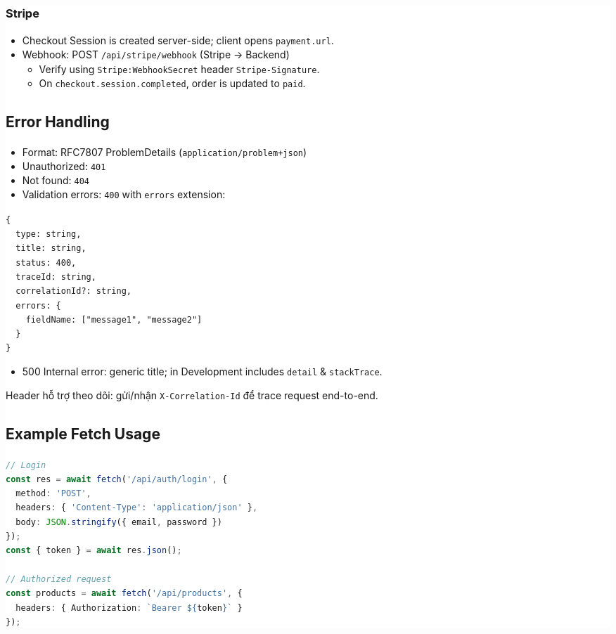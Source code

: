 ### Stripe
- Checkout Session is created server-side; client opens `payment.url`.
- Webhook: POST `/api/stripe/webhook` (Stripe → Backend)
  - Verify using `Stripe:WebhookSecret` header `Stripe-Signature`.
  - On `checkout.session.completed`, order is updated to `paid`.

## Error Handling

- Format: RFC7807 ProblemDetails (`application/problem+json`)
- Unauthorized: `401`
- Not found: `404`
- Validation errors: `400` with `errors` extension:
```
{
  type: string,
  title: string,
  status: 400,
  traceId: string,
  correlationId?: string,
  errors: {
    fieldName: ["message1", "message2"]
  }
}
```
- 500 Internal error: generic title; in Development includes `detail` & `stackTrace`.

Header hỗ trợ theo dõi: gửi/nhận `X-Correlation-Id` để trace request end-to-end.

## Example Fetch Usage

```ts
// Login
const res = await fetch('/api/auth/login', {
  method: 'POST',
  headers: { 'Content-Type': 'application/json' },
  body: JSON.stringify({ email, password })
});
const { token } = await res.json();

// Authorized request
const products = await fetch('/api/products', {
  headers: { Authorization: `Bearer ${token}` }
});
```
